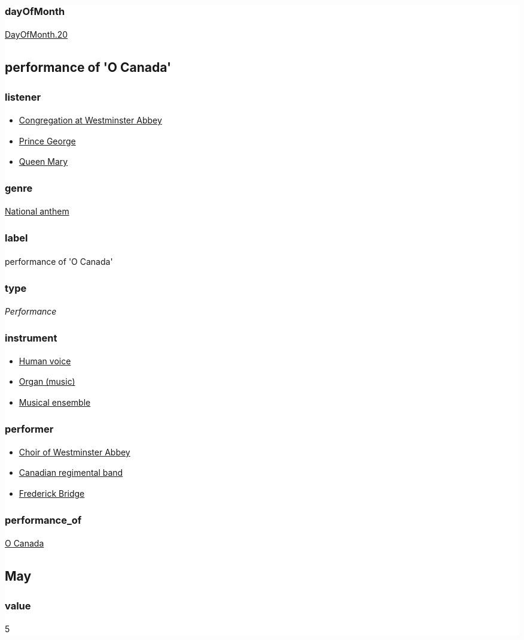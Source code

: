 ### dayOfMonth


[DayOfMonth.20](#DayOfMonth.20)

## performance of 'O Canada'

### listener

 - [Congregation at Westminster Abbey](#Congregation-at-Westminster-Abbey)

 - [Prince George](#Prince-George)

 - [Queen Mary](#Queen-Mary)

### genre


[National anthem](#National-anthem)

### label


performance of 'O Canada'

### type


*Performance*

### instrument

 - [Human voice](#Human-voice)

 - [Organ (music)](#Organ-(music))

 - [Musical ensemble](#Musical-ensemble)

### performer

 - [Choir of Westminster Abbey](#Choir-of-Westminster-Abbey)

 - [Canadian regimental band](#Canadian-regimental-band)

 - [Frederick Bridge](#Frederick-Bridge)

### performance_of


[O Canada](#O-Canada)

## May

### value


5
